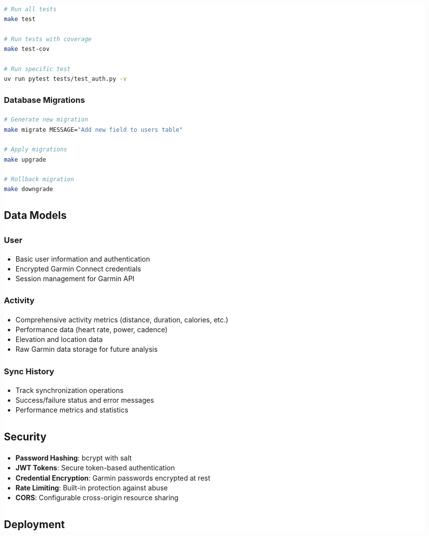 ```bash
# Run all tests
make test

# Run tests with coverage
make test-cov

# Run specific test
uv run pytest tests/test_auth.py -v
```

### Database Migrations

```bash
# Generate new migration
make migrate MESSAGE="Add new field to users table"

# Apply migrations
make upgrade

# Rollback migration
make downgrade
```

## Data Models

### User
- Basic user information and authentication
- Encrypted Garmin Connect credentials
- Session management for Garmin API

### Activity
- Comprehensive activity metrics (distance, duration, calories, etc.)
- Performance data (heart rate, power, cadence)
- Elevation and location data
- Raw Garmin data storage for future analysis

### Sync History
- Track synchronization operations
- Success/failure status and error messages
- Performance metrics and statistics

## Security

- **Password Hashing**: bcrypt with salt
- **JWT Tokens**: Secure token-based authentication
- **Credential Encryption**: Garmin passwords encrypted at rest
- **Rate Limiting**: Built-in protection against abuse
- **CORS**: Configurable cross-origin resource sharing

## Deployment
